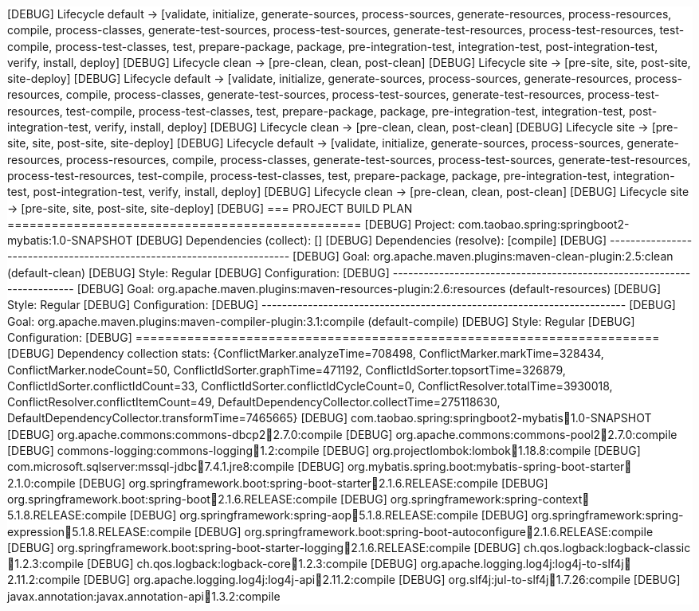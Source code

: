 [DEBUG] Lifecycle default -> [validate, initialize, generate-sources, process-sources, generate-resources, process-resources, compile, process-classes, generate-test-sources, process-test-sources, generate-test-resources, process-test-resources, test-compile, process-test-classes, test, prepare-package, package, pre-integration-test, integration-test, post-integration-test, verify, install, deploy]
[DEBUG] Lifecycle clean -> [pre-clean, clean, post-clean]
[DEBUG] Lifecycle site -> [pre-site, site, post-site, site-deploy]
[DEBUG] Lifecycle default -> [validate, initialize, generate-sources, process-sources, generate-resources, process-resources, compile, process-classes, generate-test-sources, process-test-sources, generate-test-resources, process-test-resources, test-compile, process-test-classes, test, prepare-package, package, pre-integration-test, integration-test, post-integration-test, verify, install, deploy]
[DEBUG] Lifecycle clean -> [pre-clean, clean, post-clean]
[DEBUG] Lifecycle site -> [pre-site, site, post-site, site-deploy]
[DEBUG] Lifecycle default -> [validate, initialize, generate-sources, process-sources, generate-resources, process-resources, compile, process-classes, generate-test-sources, process-test-sources, generate-test-resources, process-test-resources, test-compile, process-test-classes, test, prepare-package, package, pre-integration-test, integration-test, post-integration-test, verify, install, deploy]
[DEBUG] Lifecycle clean -> [pre-clean, clean, post-clean]
[DEBUG] Lifecycle site -> [pre-site, site, post-site, site-deploy]
[DEBUG] === PROJECT BUILD PLAN ================================================
[DEBUG] Project:       com.taobao.spring:springboot2-mybatis:1.0-SNAPSHOT
[DEBUG] Dependencies (collect): []
[DEBUG] Dependencies (resolve): [compile]
[DEBUG] -----------------------------------------------------------------------
[DEBUG] Goal:          org.apache.maven.plugins:maven-clean-plugin:2.5:clean (default-clean)
[DEBUG] Style:         Regular
[DEBUG] Configuration: <?xml version="1.0" encoding="UTF-8"?>
[DEBUG] -----------------------------------------------------------------------
[DEBUG] Goal:          org.apache.maven.plugins:maven-resources-plugin:2.6:resources (default-resources)
[DEBUG] Style:         Regular
[DEBUG] Configuration: <?xml version="1.0" encoding="UTF-8"?>
[DEBUG] -----------------------------------------------------------------------
[DEBUG] Goal:          org.apache.maven.plugins:maven-compiler-plugin:3.1:compile (default-compile)
[DEBUG] Style:         Regular
[DEBUG] Configuration: <?xml version="1.0" encoding="UTF-8"?>
[DEBUG] =======================================================================
[DEBUG] Dependency collection stats: {ConflictMarker.analyzeTime=708498, ConflictMarker.markTime=328434, ConflictMarker.nodeCount=50, ConflictIdSorter.graphTime=471192, ConflictIdSorter.topsortTime=326879, ConflictIdSorter.conflictIdCount=33, ConflictIdSorter.conflictIdCycleCount=0, ConflictResolver.totalTime=3930018, ConflictResolver.conflictItemCount=49, DefaultDependencyCollector.collectTime=275118630, DefaultDependencyCollector.transformTime=7465665}
[DEBUG] com.taobao.spring:springboot2-mybatis:jar:1.0-SNAPSHOT
[DEBUG]    org.apache.commons:commons-dbcp2:jar:2.7.0:compile
[DEBUG]       org.apache.commons:commons-pool2:jar:2.7.0:compile
[DEBUG]       commons-logging:commons-logging:jar:1.2:compile
[DEBUG]    org.projectlombok:lombok:jar:1.18.8:compile
[DEBUG]    com.microsoft.sqlserver:mssql-jdbc:jar:7.4.1.jre8:compile
[DEBUG]    org.mybatis.spring.boot:mybatis-spring-boot-starter:jar:2.1.0:compile
[DEBUG]       org.springframework.boot:spring-boot-starter:jar:2.1.6.RELEASE:compile
[DEBUG]          org.springframework.boot:spring-boot:jar:2.1.6.RELEASE:compile
[DEBUG]             org.springframework:spring-context:jar:5.1.8.RELEASE:compile
[DEBUG]                org.springframework:spring-aop:jar:5.1.8.RELEASE:compile
[DEBUG]                org.springframework:spring-expression:jar:5.1.8.RELEASE:compile
[DEBUG]          org.springframework.boot:spring-boot-autoconfigure:jar:2.1.6.RELEASE:compile
[DEBUG]          org.springframework.boot:spring-boot-starter-logging:jar:2.1.6.RELEASE:compile
[DEBUG]             ch.qos.logback:logback-classic:jar:1.2.3:compile
[DEBUG]                ch.qos.logback:logback-core:jar:1.2.3:compile
[DEBUG]             org.apache.logging.log4j:log4j-to-slf4j:jar:2.11.2:compile
[DEBUG]                org.apache.logging.log4j:log4j-api:jar:2.11.2:compile
[DEBUG]             org.slf4j:jul-to-slf4j:jar:1.7.26:compile
[DEBUG]          javax.annotation:javax.annotation-api:jar:1.3.2:compile